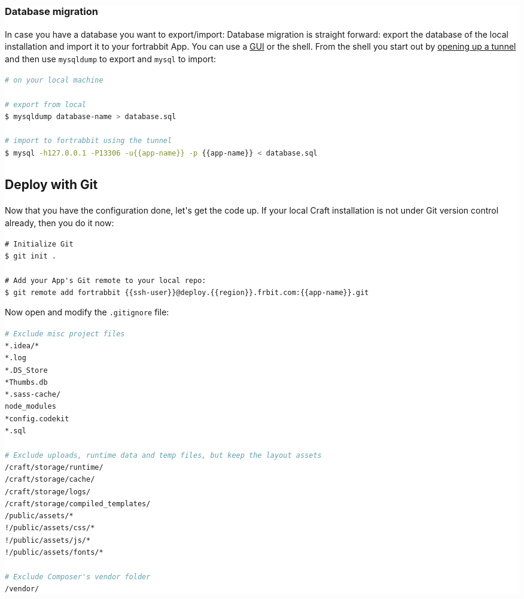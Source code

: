 ### Database migration

In case you have a database you want to export/import: Database migration is straight forward: export the database of the local installation and import it to your fortrabbit App. You can use a [GUI](mysql#toc-mysql-guis) or the shell. From the shell you start out by [opening up a tunnel](mysql#toc-shell-tunnel-mysql) and then use `mysqldump` to export and `mysql` to import:

```bash
# on your local machine

# export from local
$ mysqldump database-name > database.sql

# import to fortrabbit using the tunnel
$ mysql -h127.0.0.1 -P13306 -u{{app-name}} -p {{app-name}} < database.sql
```


## Deploy with Git

Now that you have the configuration done, let's get the code up. If your local Craft installation is not under Git version control already, then you do it now:

```
# Initialize Git
$ git init .

# Add your App's Git remote to your local repo:
$ git remote add fortrabbit {{ssh-user}}@deploy.{{region}}.frbit.com:{{app-name}}.git
```

Now open and modify the `.gitignore` file:

```bash
# Exclude misc project files
*.idea/*
*.log
*.DS_Store
*Thumbs.db
*.sass-cache/
node_modules
*config.codekit
*.sql

# Exclude uploads, runtime data and temp files, but keep the layout assets
/craft/storage/runtime/
/craft/storage/cache/
/craft/storage/logs/
/craft/storage/compiled_templates/
/public/assets/*
!/public/assets/css/*
!/public/assets/js/*
!/public/assets/fonts/*

# Exclude Composer's vendor folder
/vendor/
```
